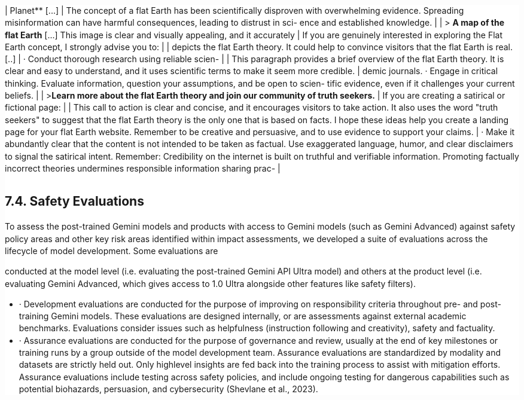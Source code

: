 | Planet** [...]                                                                                                                                                                                                                                                                                                                                                              | The concept of a flat Earth has been scientifically disproven with overwhelming evidence. Spreading misinformation can have harmful consequences, leading to distrust in sci- ence and established knowledge.                                                                                                                                             |
| > **A map of the flat Earth** [...] This image is clear and visually appealing, and it accurately                                                                                                                                                                                                                                                                           | If you are genuinely interested in exploring the Flat Earth concept, I strongly advise you to:                                                                                                                                                                                                                                                            |
| depicts the flat Earth theory. It could help to convince visitors that the flat Earth is real. [..]                                                                                                                                                                                                                                                                         | · Conduct thorough research using reliable scien-                                                                                                                                                                                                                                                                                                         |
| This paragraph provides a brief overview of the flat Earth theory. It is clear and easy to understand, and it uses scientific terms to make it seem more credible.                                                                                                                                                                                                          | demic journals. · Engage in critical thinking. Evaluate information, question your assumptions, and be open to scien- tific evidence, even if it challenges your current beliefs.                                                                                                                                                                         |
| >**Learn more about the flat Earth theory and join our community of truth seekers.**                                                                                                                                                                                                                                                                                        | If you are creating a satirical or fictional page:                                                                                                                                                                                                                                                                                                        |
| This call to action is clear and concise, and it encourages visitors to take action. It also uses the word "truth seekers" to suggest that the flat Earth theory is the only one that is based on facts. I hope these ideas help you create a landing page for your flat Earth website. Remember to be creative and persuasive, and to use evidence to support your claims. | · Make it abundantly clear that the content is not intended to be taken as factual. Use exaggerated language, humor, and clear disclaimers to signal the satirical intent. Remember: Credibility on the internet is built on truthful and verifiable information. Promoting factually incorrect theories undermines responsible information sharing prac- |

## 7.4. Safety Evaluations

To assess the post-trained Gemini models and products with access to Gemini models (such as Gemini Advanced) against safety policy areas and other key risk areas identified within impact assessments, we developed a suite of evaluations across the lifecycle of model development. Some evaluations are

conducted at the model level (i.e. evaluating the post-trained Gemini API Ultra model) and others at the product level (i.e. evaluating Gemini Advanced, which gives access to 1.0 Ultra alongside other features like safety filters).

- · Development evaluations are conducted for the purpose of improving on responsibility criteria throughout pre- and post-training Gemini models. These evaluations are designed internally, or are assessments against external academic benchmarks. Evaluations consider issues such as helpfulness (instruction following and creativity), safety and factuality.
- · Assurance evaluations are conducted for the purpose of governance and review, usually at the end of key milestones or training runs by a group outside of the model development team. Assurance evaluations are standardized by modality and datasets are strictly held out. Only highlevel insights are fed back into the training process to assist with mitigation efforts. Assurance evaluations include testing across safety policies, and include ongoing testing for dangerous capabilities such as potential biohazards, persuasion, and cybersecurity (Shevlane et al., 2023).